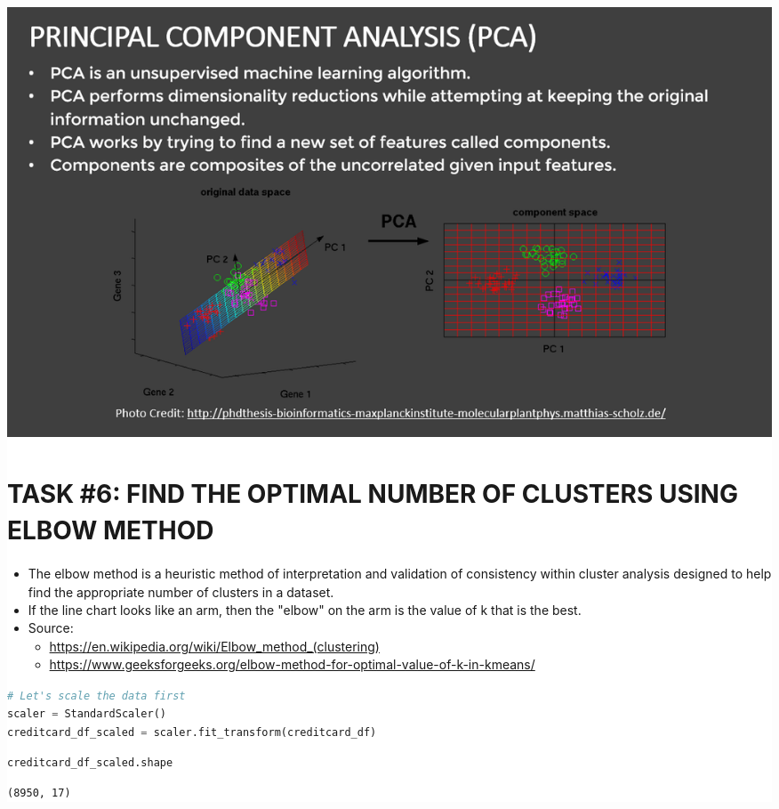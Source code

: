 ![image.png](Bank_Customer_Segmentation_files/image.png)

# TASK #6: FIND THE OPTIMAL NUMBER OF CLUSTERS USING ELBOW METHOD

- The elbow method is a heuristic method of interpretation and validation of consistency within cluster analysis designed to help find the appropriate number of clusters in a dataset. 
- If the line chart looks like an arm, then the "elbow" on the arm is the value of k that is the best.
- Source: 
  - https://en.wikipedia.org/wiki/Elbow_method_(clustering)
  - https://www.geeksforgeeks.org/elbow-method-for-optimal-value-of-k-in-kmeans/


```python
# Let's scale the data first
scaler = StandardScaler()
creditcard_df_scaled = scaler.fit_transform(creditcard_df)
```


```python
creditcard_df_scaled.shape
```




    (8950, 17)

